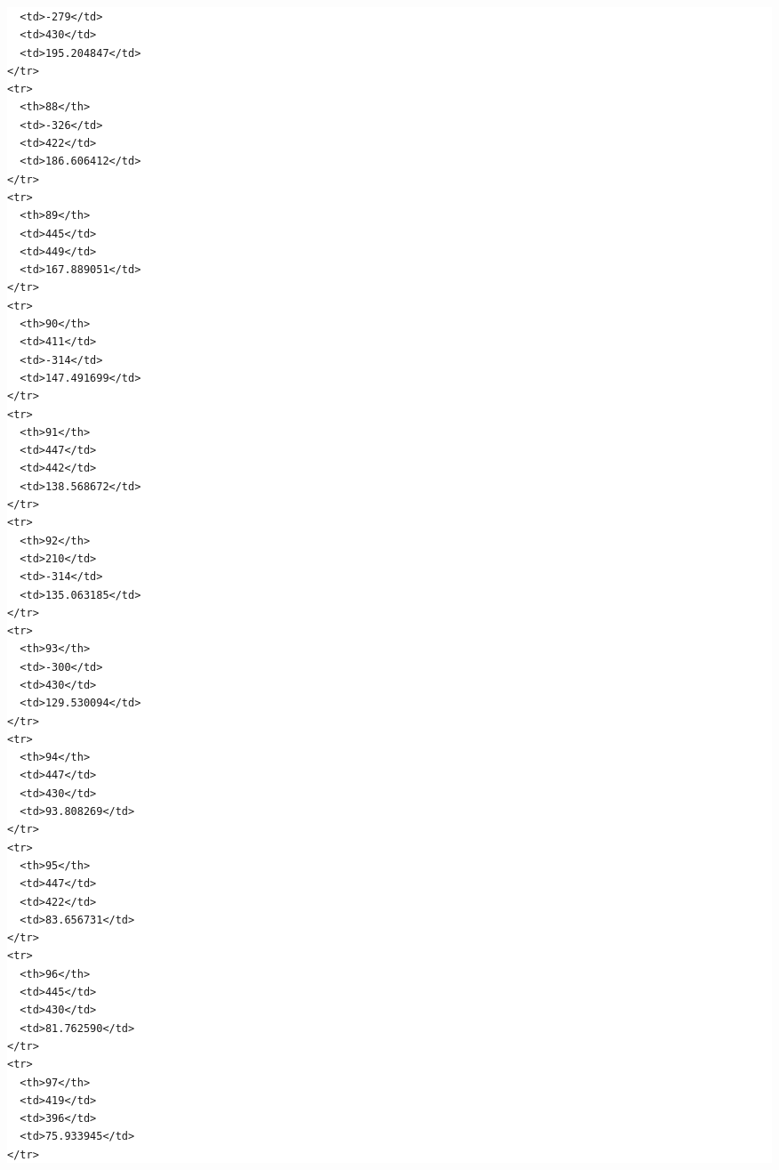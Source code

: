       <td>-279</td>
      <td>430</td>
      <td>195.204847</td>
    </tr>
    <tr>
      <th>88</th>
      <td>-326</td>
      <td>422</td>
      <td>186.606412</td>
    </tr>
    <tr>
      <th>89</th>
      <td>445</td>
      <td>449</td>
      <td>167.889051</td>
    </tr>
    <tr>
      <th>90</th>
      <td>411</td>
      <td>-314</td>
      <td>147.491699</td>
    </tr>
    <tr>
      <th>91</th>
      <td>447</td>
      <td>442</td>
      <td>138.568672</td>
    </tr>
    <tr>
      <th>92</th>
      <td>210</td>
      <td>-314</td>
      <td>135.063185</td>
    </tr>
    <tr>
      <th>93</th>
      <td>-300</td>
      <td>430</td>
      <td>129.530094</td>
    </tr>
    <tr>
      <th>94</th>
      <td>447</td>
      <td>430</td>
      <td>93.808269</td>
    </tr>
    <tr>
      <th>95</th>
      <td>447</td>
      <td>422</td>
      <td>83.656731</td>
    </tr>
    <tr>
      <th>96</th>
      <td>445</td>
      <td>430</td>
      <td>81.762590</td>
    </tr>
    <tr>
      <th>97</th>
      <td>419</td>
      <td>396</td>
      <td>75.933945</td>
    </tr>